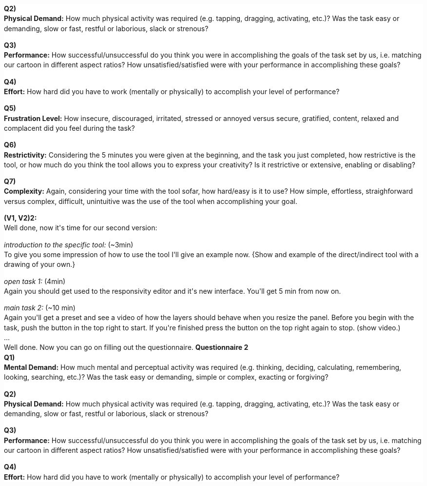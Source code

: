 **Q2) <br>Physical Demand:** How much physical activity was required (e.g. tapping, dragging, activating, etc.)? Was the task easy or demanding, slow or fast, restful or laborious, slack or strenous?

**Q3) <br> Performance:** How successful/unsuccessful do you think you were in accomplishing the goals of the task set by us, i.e. matching our cartoon in different aspect ratios? How unsatisfied/satisfied were with your performance in accomplishing these goals?

**Q4) <br> Effort:**
How hard did you have to work (mentally or physically) to accomplish your level of performance?

**Q5) <br> Frustration Level:**
How insecure, discouraged, irritated, stressed or annoyed versus secure, gratified, content, relaxed and complacent did you feel during the task?

**Q6) <br> Restrictivity:**
Considering the 5 minutes you were given at the beginning, and the task you just completed, how restrictive is the tool, or how much do you think the tool allows you to express your creativity? Is it restrictive or extensive, enabling or disabling?

**Q7) <br> Complexity:**
Again, considering your time with the tool sofar, how hard/easy is it to use? How simple, effortless, straighforward versus complex, difficult, unintuitive was the use of the tool when accomplishing your goal.

**(V1, V2)2:** <br>
Well done, now it's time for our second version:

_introduction to the specific tool:_ (~3min) <br>
To give you some impression of how to use the tool I'll give an example now.
{Show and example of the direct/indirect tool with a drawing of your own.}

_open task 1:_ (4min) <br>
Again you should get used to the responsivity editor and it's new interface. You'll get 5 min from now on.

_main task 2:_ (~10 min) <br>
Again you'll get a preset and see a video of how the layers should behave when you resize the panel.
Before you begin with the task, push the button in the top right to start. If you're finished press the button on the top right again to stop.
(show video.)
<br>...<br>
Well done. Now you can go on filling out the questionnaire.
**Questionnaire 2**<br>
**Q1) <br>Mental Demand:** How much mental and perceptual activity was required (e.g. thinking, deciding, calculating, remembering, looking, searching, etc.)? Was the task easy or demanding, simple or complex, exacting or forgiving?

**Q2) <br>Physical Demand:** How much physical activity was required (e.g. tapping, dragging, activating, etc.)? Was the task easy or demanding, slow or fast, restful or laborious, slack or strenous?

**Q3) <br> Performance:** How successful/unsuccessful do you think you were in accomplishing the goals of the task set by us, i.e. matching our cartoon in different aspect ratios? How unsatisfied/satisfied were with your performance in accomplishing these goals?

**Q4) <br> Effort:**
How hard did you have to work (mentally or physically) to accomplish your level of performance?
